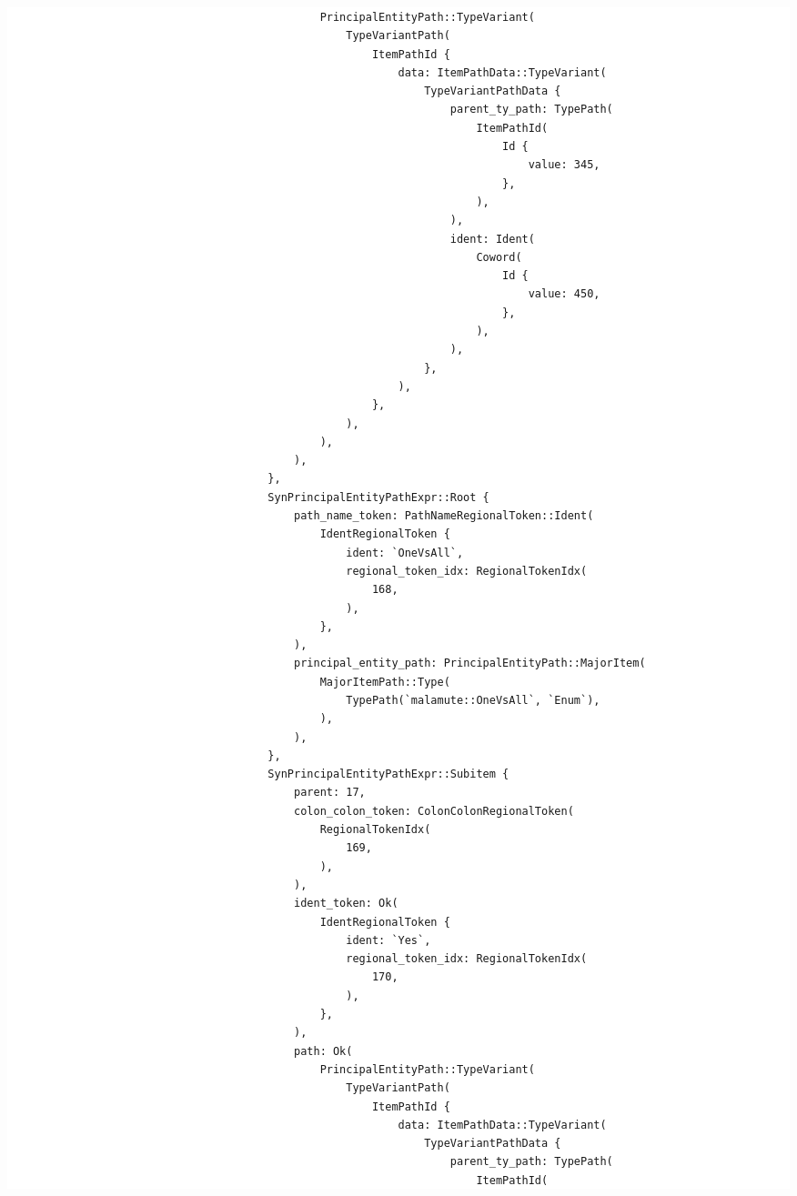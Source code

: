                                                     PrincipalEntityPath::TypeVariant(
                                                        TypeVariantPath(
                                                            ItemPathId {
                                                                data: ItemPathData::TypeVariant(
                                                                    TypeVariantPathData {
                                                                        parent_ty_path: TypePath(
                                                                            ItemPathId(
                                                                                Id {
                                                                                    value: 345,
                                                                                },
                                                                            ),
                                                                        ),
                                                                        ident: Ident(
                                                                            Coword(
                                                                                Id {
                                                                                    value: 450,
                                                                                },
                                                                            ),
                                                                        ),
                                                                    },
                                                                ),
                                                            },
                                                        ),
                                                    ),
                                                ),
                                            },
                                            SynPrincipalEntityPathExpr::Root {
                                                path_name_token: PathNameRegionalToken::Ident(
                                                    IdentRegionalToken {
                                                        ident: `OneVsAll`,
                                                        regional_token_idx: RegionalTokenIdx(
                                                            168,
                                                        ),
                                                    },
                                                ),
                                                principal_entity_path: PrincipalEntityPath::MajorItem(
                                                    MajorItemPath::Type(
                                                        TypePath(`malamute::OneVsAll`, `Enum`),
                                                    ),
                                                ),
                                            },
                                            SynPrincipalEntityPathExpr::Subitem {
                                                parent: 17,
                                                colon_colon_token: ColonColonRegionalToken(
                                                    RegionalTokenIdx(
                                                        169,
                                                    ),
                                                ),
                                                ident_token: Ok(
                                                    IdentRegionalToken {
                                                        ident: `Yes`,
                                                        regional_token_idx: RegionalTokenIdx(
                                                            170,
                                                        ),
                                                    },
                                                ),
                                                path: Ok(
                                                    PrincipalEntityPath::TypeVariant(
                                                        TypeVariantPath(
                                                            ItemPathId {
                                                                data: ItemPathData::TypeVariant(
                                                                    TypeVariantPathData {
                                                                        parent_ty_path: TypePath(
                                                                            ItemPathId(